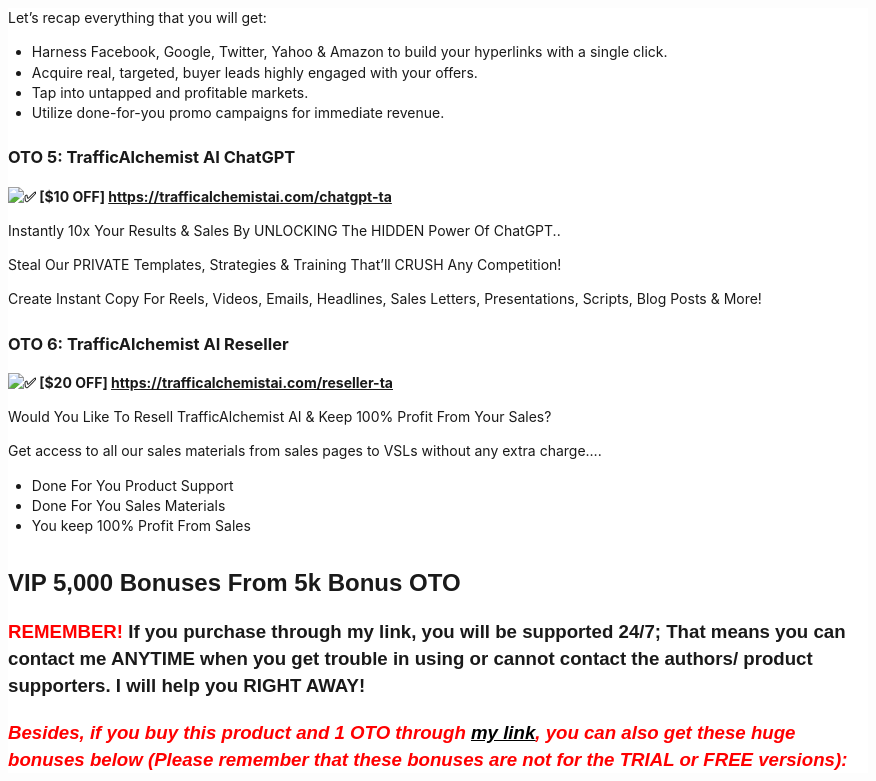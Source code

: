 Let’s recap everything that you will get:
<ul>
 	<li>Harness Facebook, Google, Twitter, Yahoo &amp; Amazon to build your hyperlinks with a single click.</li>
 	<li>Acquire real, targeted, buyer leads highly engaged with your offers.</li>
 	<li>Tap into untapped and profitable markets.</li>
 	<li>Utilize done-for-you promo campaigns for immediate revenue.</li>
</ul>
<h3><strong>OTO 5: </strong><strong>TrafficAlchemist AI ChatGPT</strong></h3>
<p><strong><img class="emoji" role="img" draggable="false" src="https://s.w.org/images/core/emoji/15.0.3/svg/2705.svg" alt="✅" /> [$10 OFF] </strong><a href="https://warriorplus.com/o2/a/n7c0fl1/0" target="_blank" rel="nofollow noopener noreferrer"><strong>https://trafficalchemistai.com/chatgpt-ta</strong></a>

Instantly 10x Your Results &amp; Sales By UNLOCKING The HIDDEN Power Of ChatGPT..

Steal Our PRIVATE Templates, Strategies &amp; Training That’ll CRUSH Any Competition!

Create Instant Copy For Reels, Videos, Emails, Headlines, Sales Letters, Presentations, Scripts, Blog Posts &amp; More!
<h3><strong>OTO 6: TrafficAlchemist AI Reseller</strong></h3>
<strong><img class="emoji" role="img" draggable="false" src="https://s.w.org/images/core/emoji/15.0.3/svg/2705.svg" alt="✅" /> [$20 OFF] </strong><a href="https://warriorplus.com/o2/a/n7c0fl1/0" target="_blank" rel="nofollow noopener noreferrer"><strong>https://trafficalchemistai.com/reseller-ta</strong></a>

Would You Like To Resell TrafficAlchemist AI &amp; Keep 100% Profit From Your Sales?

Get access to all our sales materials from sales pages to VSLs without any extra charge….
<ul>
 	<li>Done For You Product Support</li>
 	<li>Done For You Sales Materials</li>
 	<li>You keep 100% Profit From Sales</li>
</ul>
</div>
<h2><span style="font-family: arial, helvetica, sans-serif; font-size: 18pt;"><strong>VIP 5,000 Bonuses From 5k Bonus OTO</strong></span></h2>
<div id="le_body_row_8_col_1_el_4" class="element-container cf" data-style="">
<div class="element">
<div class="op-text-block">
<div id="le_body_row_8_col_1_el_4" class="element-container cf" data-style="">
<div class="element">
<div class="op-text-block">

<span style="font-family: arial, helvetica, sans-serif; font-size: 14pt;"><strong><span style="color: #ff0000;">REMEMBER!</span> If you purchase through my link, you will be supported 24/7; That means you can contact me ANYTIME when you get trouble in using or cannot contact the authors/ product supporters. I will help you RIGHT AWAY!</strong></span>
<h4><span style="color: #ff0000; font-family: arial, helvetica, sans-serif; font-size: 14pt;"><em><strong>Besides, if you buy this product and 1 OTO through <a href="https://warriorplus.com/o2/a/n7c0fl1/0"><span style="text-decoration: underline;"><span style="color: #000000; text-decoration: underline;">my link</span></span></a>, you can also get these huge bonuses below (Please remember that these bonuses are not for the TRIAL or FREE versions):</strong></em></span></h4>
</div>
</div>
</div>
<div id="le_body_row_8_col_1_el_4" class="element-container cf" data-style="">
<div class="element">
<div class="op-text-block">
